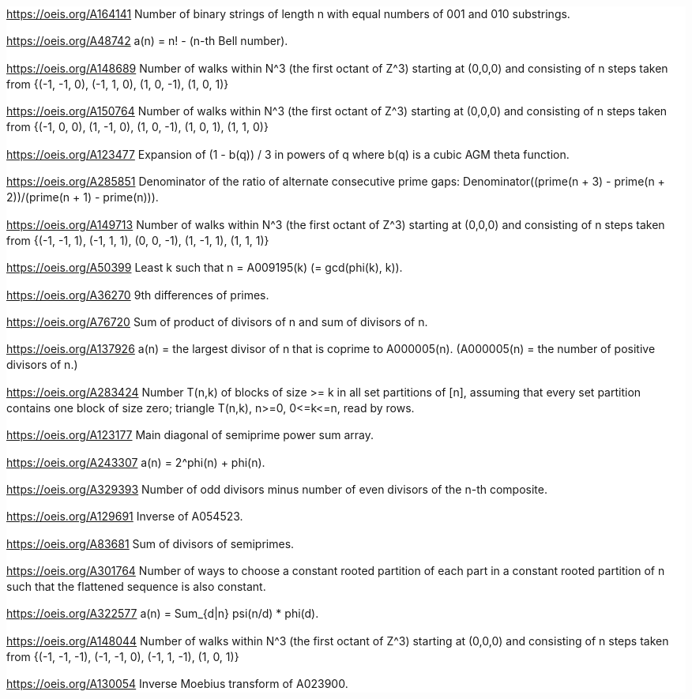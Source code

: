 https://oeis.org/A164141 Number of binary strings of length n with equal numbers of 001 and 010 substrings.

https://oeis.org/A48742 a(n) = n! - (n-th Bell number).

https://oeis.org/A148689 Number of walks within N^3 (the first octant of Z^3) starting at (0,0,0) and consisting of n steps taken from {(-1, -1, 0), (-1, 1, 0), (1, 0, -1), (1, 0, 1)}

https://oeis.org/A150764 Number of walks within N^3 (the first octant of Z^3) starting at (0,0,0) and consisting of n steps taken from {(-1, 0, 0), (1, -1, 0), (1, 0, -1), (1, 0, 1), (1, 1, 0)}

https://oeis.org/A123477 Expansion of (1 - b(q)) / 3 in powers of q where b(q) is a cubic AGM theta function.

https://oeis.org/A285851 Denominator of the ratio of alternate consecutive prime gaps: Denominator((prime(n + 3) - prime(n + 2))/(prime(n + 1) - prime(n))).

https://oeis.org/A149713 Number of walks within N^3 (the first octant of Z^3) starting at (0,0,0) and consisting of n steps taken from {(-1, -1, 1), (-1, 1, 1), (0, 0, -1), (1, -1, 1), (1, 1, 1)}

https://oeis.org/A50399 Least k such that n = A009195(k) (= gcd(phi(k), k)).

https://oeis.org/A36270 9th differences of primes.

https://oeis.org/A76720 Sum of product of divisors of n and sum of divisors of n.

https://oeis.org/A137926 a(n) = the largest divisor of n that is coprime to A000005(n). (A000005(n) = the number of positive divisors of n.)

https://oeis.org/A283424 Number T(n,k) of blocks of size >= k in all set partitions of [n], assuming that every set partition contains one block of size zero; triangle T(n,k), n>=0, 0<=k<=n, read by rows.

https://oeis.org/A123177 Main diagonal of semiprime power sum array.

https://oeis.org/A243307 a(n) = 2^phi(n) + phi(n).

https://oeis.org/A329393 Number of odd divisors minus number of even divisors of the n-th composite.

https://oeis.org/A129691 Inverse of A054523.

https://oeis.org/A83681 Sum of divisors of semiprimes.

https://oeis.org/A301764 Number of ways to choose a constant rooted partition of each part in a constant rooted partition of n such that the flattened sequence is also constant.

https://oeis.org/A322577 a(n) = Sum_{d|n} psi(n/d) \* phi(d).

https://oeis.org/A148044 Number of walks within N^3 (the first octant of Z^3) starting at (0,0,0) and consisting of n steps taken from {(-1, -1, -1), (-1, -1, 0), (-1, 1, -1), (1, 0, 1)}

https://oeis.org/A130054 Inverse Moebius transform of A023900.

